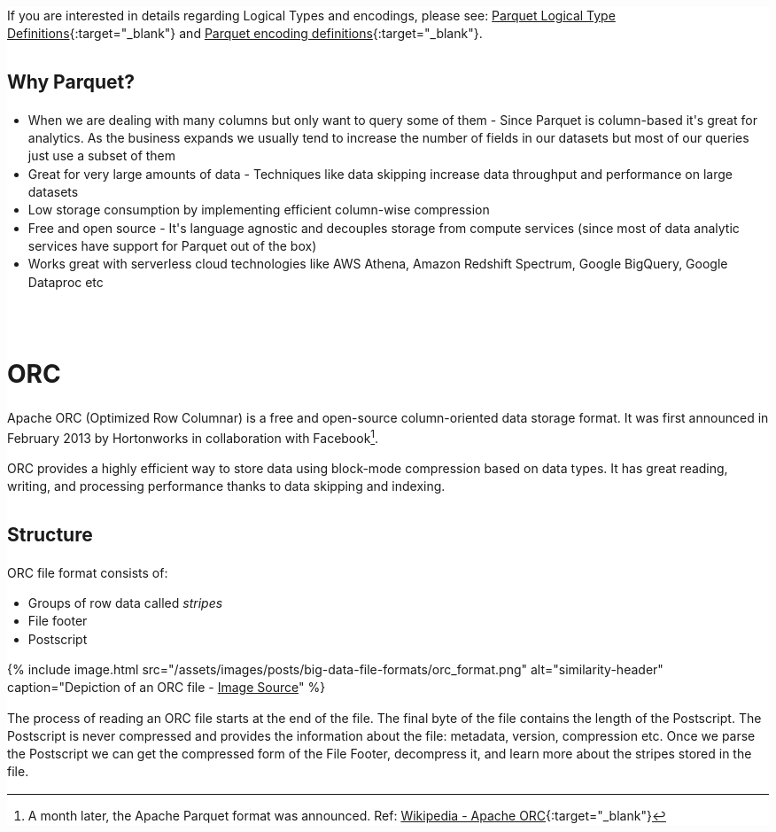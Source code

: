 If you are interested in details regarding Logical Types and encodings, please see: 
[Parquet Logical Type Definitions](https://github.com/apache/parquet-format/blob/2e23a1168f50e83cacbbf970259a947e430ebe3a/LogicalTypes.md){:target="_blank"}
and
[Parquet encoding definitions](https://github.com/apache/parquet-format/blob/2e23a1168f50e83cacbbf970259a947e430ebe3a/Encodings.md){:target="_blank"}.

## Why Parquet?

- When we are dealing with many columns but only want to query some of them - 
Since Parquet is column-based it's great for analytics. As the business expands 
we usually tend to increase the number of fields in our datasets but most of our 
queries just use a subset of them
- Great for very large amounts of data - Techniques like data skipping 
increase data throughput and performance on large datasets
- Low storage consumption by implementing efficient column-wise compression
- Free and open source - It's language agnostic and decouples storage from 
compute services (since most of data analytic services have support for 
Parquet out of the box)
- Works great with serverless cloud technologies like AWS Athena, 
Amazon Redshift Spectrum, Google BigQuery, Google Dataproc etc  

<br/>

# ORC

Apache ORC (Optimized Row Columnar) is a free and open-source column-oriented 
data storage format. It was first announced in February 2013 by Hortonworks in 
collaboration with Facebook[^3].

[^3]: A month later, the Apache Parquet format was announced. Ref: [Wikipedia - Apache ORC](https://en.wikipedia.org/wiki/Apache_ORC){:target="_blank"}

ORC provides a highly efficient way to store data using block-mode compression 
based on data types. It has great reading, writing, and processing performance 
thanks to data skipping and indexing.

## Structure

ORC file format consists of:
- Groups of row data called _stripes_
- File footer
- Postscript

{% include image.html
    src="/assets/images/posts/big-data-file-formats/orc_format.png"
    alt="similarity-header"
    caption="Depiction of an ORC file - <a href='https://docs.cloudera.com/runtime/7.2.10/hive-performance-tuning/topics/hive_maximize_storage_resources_using_orc.html' target='_blank'>Image Source</a>"
%}

The process of reading an ORC file starts at the end of the file. The final 
byte of the file contains the length of the Postscript. The Postscript is 
never compressed and provides the information about the file: metadata, 
version, compression etc. Once we parse the Postscript we can get the 
compressed form of the File Footer, decompress it, and learn more about the 
stripes stored in the file.


[^1]: Volume, Variety, Velocity, and Veracity
[^2]: The father of Hadoop and Lucene. Ref: [Wikipedia - Doug Cutting](https://en.wikipedia.org/wiki/Doug_Cutting){:target="_blank"}